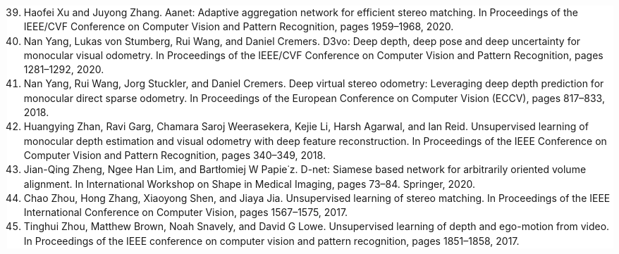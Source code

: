 39. Haofei Xu and Juyong Zhang. Aanet: Adaptive aggregation network for efficient stereo matching. In Proceedings of the IEEE/CVF Conference on Computer Vision and Pattern Recognition, pages 1959–1968, 2020.
40. Nan Yang, Lukas von Stumberg, Rui Wang, and Daniel Cremers. D3vo: Deep depth, deep pose and deep uncertainty for monocular visual odometry. In Proceedings of the IEEE/CVF Conference on Computer Vision and Pattern Recognition, pages 1281–1292, 2020.
41. Nan Yang, Rui Wang, Jorg Stuckler, and Daniel Cremers. Deep virtual stereo odometry: Leveraging deep depth prediction for monocular direct sparse odometry. In Proceedings of the European Conference on Computer Vision (ECCV), pages 817–833, 2018.
42. Huangying Zhan, Ravi Garg, Chamara Saroj Weerasekera, Kejie Li, Harsh Agarwal, and Ian Reid. Unsupervised learning of monocular depth estimation and visual odometry with deep feature reconstruction. In Proceedings of the IEEE Conference on Computer Vision and Pattern Recognition, pages 340–349, 2018.
43. Jian-Qing Zheng, Ngee Han Lim, and Bartłomiej W Papie˙z. D-net: Siamese based network for arbitrarily oriented volume alignment. In International Workshop on Shape in Medical Imaging, pages 73–84. Springer, 2020.
44. Chao Zhou, Hong Zhang, Xiaoyong Shen, and Jiaya Jia. Unsupervised learning of stereo matching. In Proceedings of the IEEE International Conference on Computer Vision, pages 1567–1575, 2017.
45. Tinghui Zhou, Matthew Brown, Noah Snavely, and David G Lowe. Unsupervised learning of depth and ego-motion from video. In Proceedings of the IEEE conference on computer vision and pattern recognition, pages 1851–1858, 2017.
